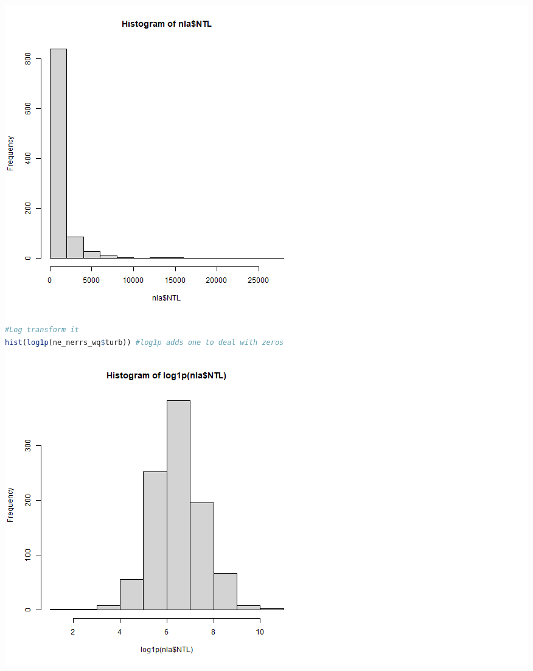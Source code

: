 ![plot of chunk histogram_density](figure/histogram_density-1.png)

```r
#Log transform it
hist(log1p(ne_nerrs_wq$turb)) #log1p adds one to deal with zeros
```

![plot of chunk histogram_density](figure/histogram_density-2.png)
